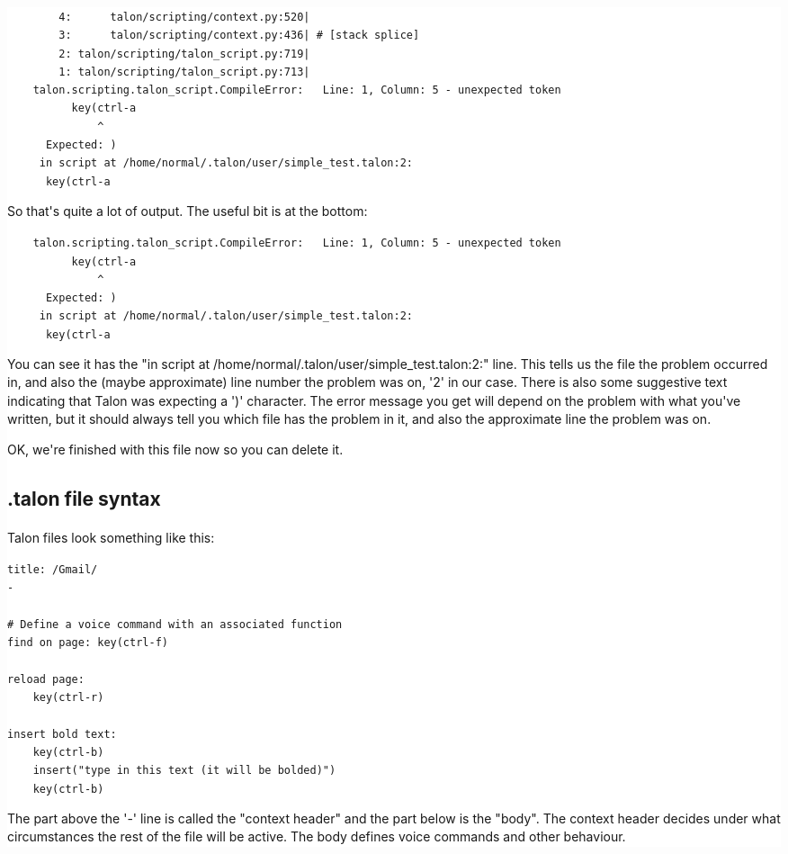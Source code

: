             4:      talon/scripting/context.py:520|
            3:      talon/scripting/context.py:436| # [stack splice]
            2: talon/scripting/talon_script.py:719|
            1: talon/scripting/talon_script.py:713|
        talon.scripting.talon_script.CompileError:   Line: 1, Column: 5 - unexpected token
              key(ctrl-a
                  ^
          Expected: )
         in script at /home/normal/.talon/user/simple_test.talon:2:
          key(ctrl-a

So that's quite a lot of output. The useful bit is at the bottom:

        talon.scripting.talon_script.CompileError:   Line: 1, Column: 5 - unexpected token
              key(ctrl-a
                  ^
          Expected: )
         in script at /home/normal/.talon/user/simple_test.talon:2:
          key(ctrl-a

You can see it has the "in script at
/home/normal/.talon/user/simple_test.talon:2:" line. This tells us the
file the problem occurred in, and also the (maybe approximate) line
number the problem was on, '2' in our case. There is also some
suggestive text indicating that Talon was expecting a ')' character. The
error message you get will depend on the problem with what you've
written, but it should always tell you which file has the problem in it,
and also the approximate line the problem was on.

OK, we're finished with this file now so you can delete it.

## .talon file syntax

Talon files look something like this:

``` talon
title: /Gmail/
-

# Define a voice command with an associated function
find on page: key(ctrl-f)

reload page:
    key(ctrl-r)

insert bold text:
    key(ctrl-b)
    insert("type in this text (it will be bolded)")
    key(ctrl-b)
```

The part above the '-' line is called the "context header" and the part
below is the "body". The context header decides under what circumstances
the rest of the file will be active. The body defines voice commands and
other behaviour.
